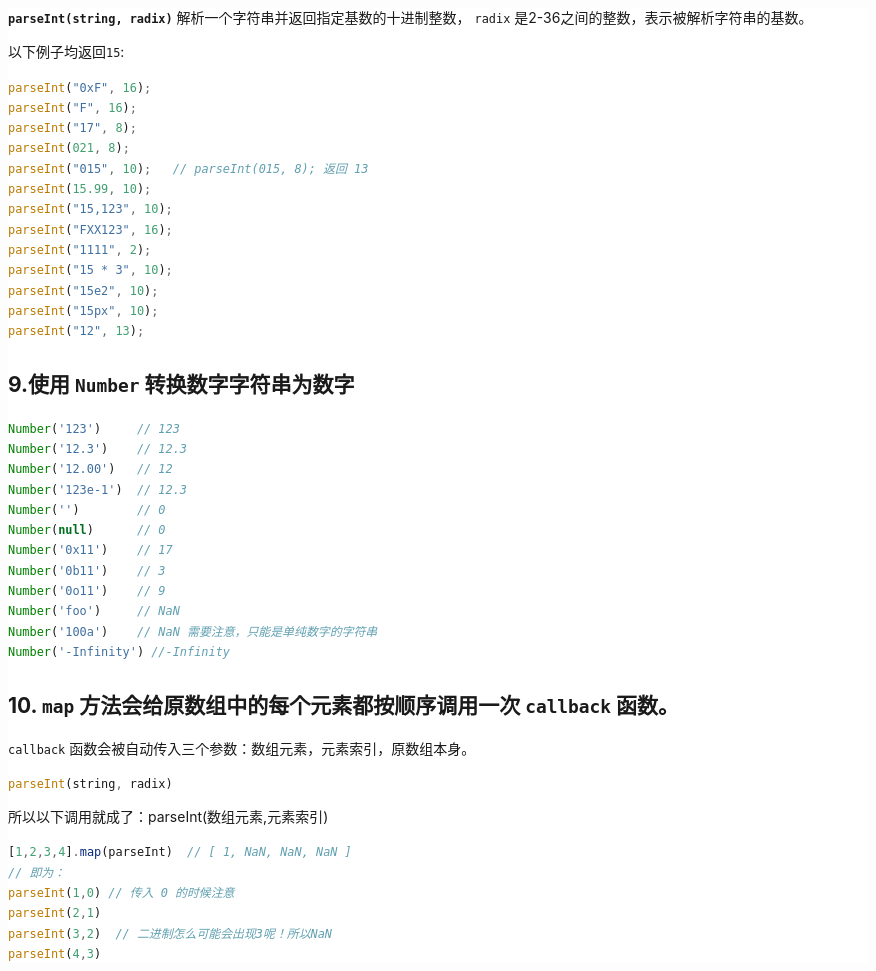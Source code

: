 **`parseInt(string, radix)`**  解析一个字符串并返回指定基数的十进制整数， `radix` 是2-36之间的整数，表示被解析字符串的基数。

以下例子均返回`15`:

```javascript
parseInt("0xF", 16);
parseInt("F", 16);
parseInt("17", 8);
parseInt(021, 8);
parseInt("015", 10);   // parseInt(015, 8); 返回 13
parseInt(15.99, 10);
parseInt("15,123", 10);
parseInt("FXX123", 16);
parseInt("1111", 2);
parseInt("15 * 3", 10);
parseInt("15e2", 10);
parseInt("15px", 10);
parseInt("12", 13);
```



## 9.使用 `Number` 转换数字字符串为数字

```javascript
Number('123')     // 123
Number('12.3')    // 12.3
Number('12.00')   // 12
Number('123e-1')  // 12.3
Number('')        // 0
Number(null)      // 0
Number('0x11')    // 17
Number('0b11')    // 3
Number('0o11')    // 9
Number('foo')     // NaN 
Number('100a')    // NaN 需要注意，只能是单纯数字的字符串
Number('-Infinity') //-Infinity
```



## 10. `map` 方法会给原数组中的每个元素都按顺序调用一次  `callback` 函数。

`callback` 函数会被自动传入三个参数：数组元素，元素索引，原数组本身。

```javascript
parseInt(string, radix)
```

所以以下调用就成了：parseInt(数组元素,元素索引)

```javascript
[1,2,3,4].map(parseInt)  // [ 1, NaN, NaN, NaN ]
// 即为：
parseInt(1,0) // 传入 0 的时候注意
parseInt(2,1) 
parseInt(3,2)  // 二进制怎么可能会出现3呢！所以NaN
parseInt(4,3)
```
